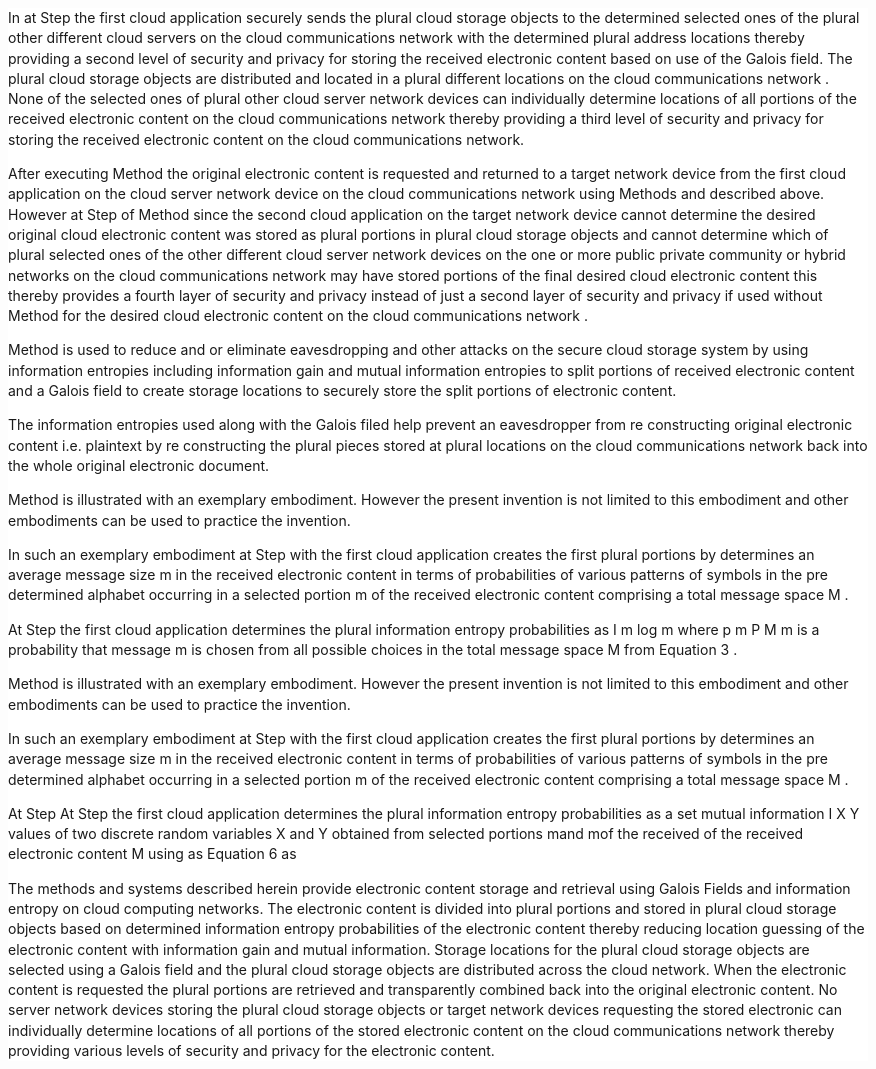 In at Step the first cloud application securely sends the plural cloud storage objects to the determined selected ones of the plural other different cloud servers on the cloud communications network with the determined plural address locations thereby providing a second level of security and privacy for storing the received electronic content based on use of the Galois field. The plural cloud storage objects are distributed and located in a plural different locations on the cloud communications network . None of the selected ones of plural other cloud server network devices can individually determine locations of all portions of the received electronic content on the cloud communications network thereby providing a third level of security and privacy for storing the received electronic content on the cloud communications network.

After executing Method the original electronic content is requested and returned to a target network device from the first cloud application on the cloud server network device on the cloud communications network using Methods and described above. However at Step of Method since the second cloud application on the target network device cannot determine the desired original cloud electronic content was stored as plural portions in plural cloud storage objects and cannot determine which of plural selected ones of the other different cloud server network devices on the one or more public private community or hybrid networks on the cloud communications network may have stored portions of the final desired cloud electronic content this thereby provides a fourth layer of security and privacy instead of just a second layer of security and privacy if used without Method for the desired cloud electronic content on the cloud communications network .

Method is used to reduce and or eliminate eavesdropping and other attacks on the secure cloud storage system by using information entropies including information gain and mutual information entropies to split portions of received electronic content and a Galois field to create storage locations to securely store the split portions of electronic content.

The information entropies used along with the Galois filed help prevent an eavesdropper from re constructing original electronic content i.e. plaintext by re constructing the plural pieces stored at plural locations on the cloud communications network back into the whole original electronic document.

Method is illustrated with an exemplary embodiment. However the present invention is not limited to this embodiment and other embodiments can be used to practice the invention.

In such an exemplary embodiment at Step with the first cloud application creates the first plural portions by determines an average message size m in the received electronic content in terms of probabilities of various patterns of symbols in the pre determined alphabet occurring in a selected portion m of the received electronic content comprising a total message space M .

At Step the first cloud application determines the plural information entropy probabilities as I m log m where p m P M m is a probability that message m is chosen from all possible choices in the total message space M from Equation 3 .

Method is illustrated with an exemplary embodiment. However the present invention is not limited to this embodiment and other embodiments can be used to practice the invention.

In such an exemplary embodiment at Step with the first cloud application creates the first plural portions by determines an average message size m in the received electronic content in terms of probabilities of various patterns of symbols in the pre determined alphabet occurring in a selected portion m of the received electronic content comprising a total message space M .

At Step At Step the first cloud application determines the plural information entropy probabilities as a set mutual information I X Y values of two discrete random variables X and Y obtained from selected portions mand mof the received of the received electronic content M using as Equation 6 as 

The methods and systems described herein provide electronic content storage and retrieval using Galois Fields and information entropy on cloud computing networks. The electronic content is divided into plural portions and stored in plural cloud storage objects based on determined information entropy probabilities of the electronic content thereby reducing location guessing of the electronic content with information gain and mutual information. Storage locations for the plural cloud storage objects are selected using a Galois field and the plural cloud storage objects are distributed across the cloud network. When the electronic content is requested the plural portions are retrieved and transparently combined back into the original electronic content. No server network devices storing the plural cloud storage objects or target network devices requesting the stored electronic can individually determine locations of all portions of the stored electronic content on the cloud communications network thereby providing various levels of security and privacy for the electronic content.
